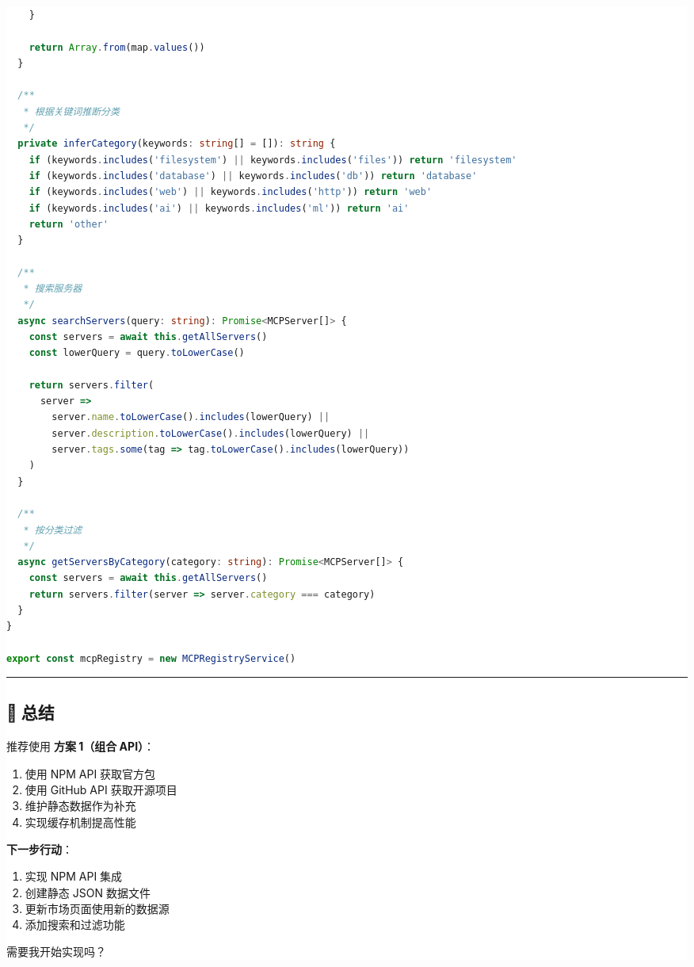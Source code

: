 ```typescript
    }

    return Array.from(map.values())
  }

  /**
   * 根据关键词推断分类
   */
  private inferCategory(keywords: string[] = []): string {
    if (keywords.includes('filesystem') || keywords.includes('files')) return 'filesystem'
    if (keywords.includes('database') || keywords.includes('db')) return 'database'
    if (keywords.includes('web') || keywords.includes('http')) return 'web'
    if (keywords.includes('ai') || keywords.includes('ml')) return 'ai'
    return 'other'
  }

  /**
   * 搜索服务器
   */
  async searchServers(query: string): Promise<MCPServer[]> {
    const servers = await this.getAllServers()
    const lowerQuery = query.toLowerCase()

    return servers.filter(
      server =>
        server.name.toLowerCase().includes(lowerQuery) ||
        server.description.toLowerCase().includes(lowerQuery) ||
        server.tags.some(tag => tag.toLowerCase().includes(lowerQuery))
    )
  }

  /**
   * 按分类过滤
   */
  async getServersByCategory(category: string): Promise<MCPServer[]> {
    const servers = await this.getAllServers()
    return servers.filter(server => server.category === category)
  }
}

export const mcpRegistry = new MCPRegistryService()
```

---

## 🎯 总结

推荐使用 **方案 1（组合 API）**：

1. 使用 NPM API 获取官方包
2. 使用 GitHub API 获取开源项目
3. 维护静态数据作为补充
4. 实现缓存机制提高性能

**下一步行动**：

1. 实现 NPM API 集成
2. 创建静态 JSON 数据文件
3. 更新市场页面使用新的数据源
4. 添加搜索和过滤功能

需要我开始实现吗？

